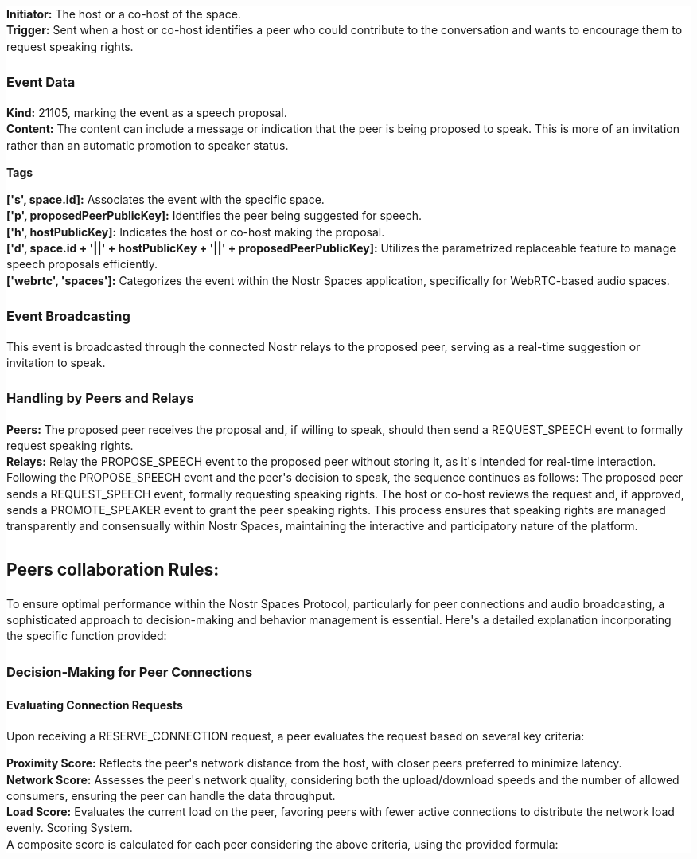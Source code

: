 **Initiator:** The host or a co-host of the space.  
**Trigger:** Sent when a host or co-host identifies a peer who could contribute to the conversation and wants to encourage them to request speaking rights.

### Event Data

**Kind:** 21105, marking the event as a speech proposal.  
**Content:** The content can include a message or indication that the peer is being proposed to speak. This is more of an invitation rather than an automatic promotion to speaker status.

**Tags**

**['s', space.id]:** Associates the event with the specific space.  
**['p', proposedPeerPublicKey]:** Identifies the peer being suggested for speech.  
**['h', hostPublicKey]:** Indicates the host or co-host making the proposal.  
**['d', space.id + '||' + hostPublicKey + '||' + proposedPeerPublicKey]:** Utilizes the parametrized replaceable feature to manage speech proposals efficiently.  
**['webrtc', 'spaces']:** Categorizes the event within the Nostr Spaces application, specifically for WebRTC-based audio spaces.

### Event Broadcasting

This event is broadcasted through the connected Nostr relays to the proposed peer, serving as a real-time suggestion or invitation to speak.

### Handling by Peers and Relays

**Peers:** The proposed peer receives the proposal and, if willing to speak, should then send a REQUEST_SPEECH event to formally request speaking rights.  
**Relays:** Relay the PROPOSE_SPEECH event to the proposed peer without storing it, as it's intended for real-time interaction.
Following the PROPOSE_SPEECH event and the peer's decision to speak, the sequence continues as follows:
The proposed peer sends a REQUEST_SPEECH event, formally requesting speaking rights.
The host or co-host reviews the request and, if approved, sends a PROMOTE_SPEAKER event to grant the peer speaking rights.
This process ensures that speaking rights are managed transparently and consensually within Nostr Spaces, maintaining the interactive and participatory nature of the platform.

## Peers collaboration Rules:

To ensure optimal performance within the Nostr Spaces Protocol, particularly for peer connections and audio broadcasting, a sophisticated approach to decision-making and behavior management is essential. Here's a detailed explanation incorporating the specific function provided:

### Decision-Making for Peer Connections

#### Evaluating Connection Requests

Upon receiving a RESERVE_CONNECTION request, a peer evaluates the request based on several key criteria:

**Proximity Score:** Reflects the peer's network distance from the host, with closer peers preferred to minimize latency.  
**Network Score:** Assesses the peer's network quality, considering both the upload/download speeds and the number of allowed consumers, ensuring the peer can handle the data throughput.  
**Load Score:** Evaluates the current load on the peer, favoring peers with fewer active connections to distribute the network load evenly.
Scoring System.  
A composite score is calculated for each peer considering the above criteria, using the provided formula:
